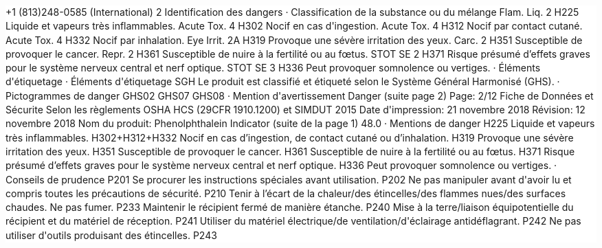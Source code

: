+1 (813)248-0585 (International)
2 Identification des dangers
· Classification de la substance ou du mélange
Flam. Liq. 2
H225 Liquide et vapeurs très inflammables.
Acute Tox. 4 H302 Nocif en cas d'ingestion.
Acute Tox. 4 H312 Nocif par contact cutané.
Acute Tox. 4 H332 Nocif par inhalation.
Eye Irrit. 2A
H319 Provoque une sévère irritation des yeux.
Carc. 2
H351 Susceptible de provoquer le cancer.
Repr. 2
H361 Susceptible de nuire à la fertilité ou au fœtus.
STOT SE 2
H371 Risque présumé d’effets graves pour le système nerveux central et nerf optique.
STOT SE 3
H336 Peut provoquer somnolence ou vertiges.
· Éléments d'étiquetage
· Éléments d'étiquetage SGH
Le produit est classifié et étiqueté selon le Système Général Harmonisé (GHS).
· Pictogrammes de danger
GHS02 GHS07 GHS08
· Mention d'avertissement Danger
(suite page 2)
Page: 2/12
Fiche de Données et Sécurite
Selon les règlements OSHA HCS (29CFR 1910.1200) et SIMDUT 2015
Date d'impression: 21 novembre 2018
Révision: 12 novembre 2018
Nom du produit: Phenolphthalein Indicator
(suite de la page 1)
48.0
· Mentions de danger
H225
Liquide et vapeurs très inflammables.
H302+H312+H332 Nocif en cas d’ingestion, de contact cutané ou d’inhalation.
H319
Provoque une sévère irritation des yeux.
H351
Susceptible de provoquer le cancer.
H361
Susceptible de nuire à la fertilité ou au fœtus.
H371
Risque présumé d’effets graves pour le système nerveux central et nerf optique.
H336
Peut provoquer somnolence ou vertiges.
· Conseils de prudence
P201
Se procurer les instructions spéciales avant utilisation.
P202
Ne pas manipuler avant d'avoir lu et compris toutes les précautions de sécurité.
P210
Tenir à l’écart de la chaleur/des étincelles/des flammes nues/des surfaces chaudes.
Ne pas fumer.
P233
Maintenir le récipient fermé de manière étanche.
P240
Mise à la terre/liaison équipotentielle du récipient et du matériel de réception.
P241
Utiliser du matériel électrique/de ventilation/d'éclairage antidéflagrant.
P242
Ne pas utiliser d'outils produisant des étincelles.
P243
